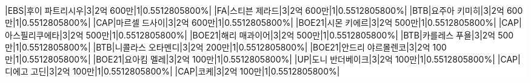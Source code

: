 |EBS|후이 파트리시우|3|2억 600만|1|0.5512805800%|
|FA|스티븐 제라드|3|2억 600만|1|0.5512805800%|
|BTB|요주아 키미히|3|2억 600만|1|0.5512805800%|
|CAP|마르셀 드사이|3|2억 600만|1|0.5512805800%|
|BOE21|시몬 키에르|3|2억 500만|1|0.5512805800%|
|CAP|아스필리쿠에타|3|2억 500만|1|0.5512805800%|
|BOE21|해리 매과이어|3|2억 500만|1|0.5512805800%|
|BTB|카를레스 푸욜|3|2억 500만|1|0.5512805800%|
|BTB|니콜라스 오타멘디|3|2억 200만|1|0.5512805800%|
|BOE21|안드리 야르몰렌코|3|2억 100만|1|0.5512805800%|
|BOE21|요아킴 멜레|3|2억 100만|1|0.5512805800%|
|UP|도니 반더베이크|3|2억 100만|1|0.5512805800%|
|CAP|디에고 고딘|3|2억 100만|1|0.5512805800%|
|CAP|코케|3|2억 100만|1|0.5512805800%|

